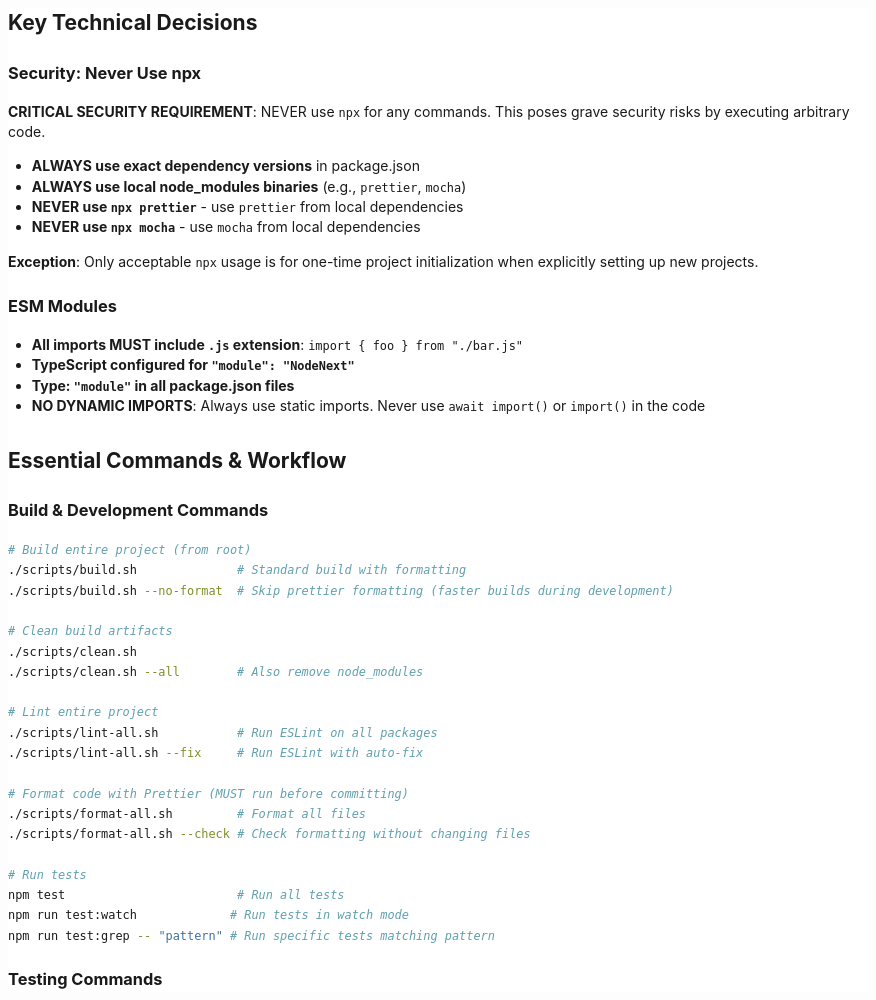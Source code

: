 ## Key Technical Decisions

### Security: Never Use npx

**CRITICAL SECURITY REQUIREMENT**: NEVER use `npx` for any commands. This poses grave security risks by executing arbitrary code.

- **ALWAYS use exact dependency versions** in package.json
- **ALWAYS use local node_modules binaries** (e.g., `prettier`, `mocha`)
- **NEVER use `npx prettier`** - use `prettier` from local dependencies
- **NEVER use `npx mocha`** - use `mocha` from local dependencies

**Exception**: Only acceptable `npx` usage is for one-time project initialization when explicitly setting up new projects.

### ESM Modules

- **All imports MUST include `.js` extension**: `import { foo } from "./bar.js"`
- **TypeScript configured for `"module": "NodeNext"`**
- **Type: `"module"` in all package.json files**
- **NO DYNAMIC IMPORTS**: Always use static imports. Never use `await import()` or `import()` in the code

## Essential Commands & Workflow

### Build & Development Commands

```bash
# Build entire project (from root)
./scripts/build.sh              # Standard build with formatting
./scripts/build.sh --no-format  # Skip prettier formatting (faster builds during development)

# Clean build artifacts
./scripts/clean.sh
./scripts/clean.sh --all        # Also remove node_modules

# Lint entire project
./scripts/lint-all.sh           # Run ESLint on all packages
./scripts/lint-all.sh --fix     # Run ESLint with auto-fix

# Format code with Prettier (MUST run before committing)
./scripts/format-all.sh         # Format all files
./scripts/format-all.sh --check # Check formatting without changing files

# Run tests
npm test                        # Run all tests
npm run test:watch             # Run tests in watch mode
npm run test:grep -- "pattern" # Run specific tests matching pattern
```

### Testing Commands
